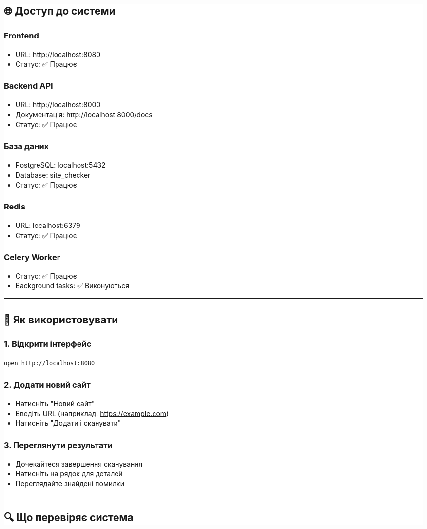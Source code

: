 
## 🌐 Доступ до системи

### Frontend
- URL: http://localhost:8080
- Статус: ✅ Працює

### Backend API
- URL: http://localhost:8000
- Документація: http://localhost:8000/docs
- Статус: ✅ Працює

### База даних
- PostgreSQL: localhost:5432
- Database: site_checker
- Статус: ✅ Працює

### Redis
- URL: localhost:6379
- Статус: ✅ Працює

### Celery Worker
- Статус: ✅ Працює
- Background tasks: ✅ Виконуються

---

## 🚀 Як використовувати

### 1. Відкрити інтерфейс
```bash
open http://localhost:8080
```

### 2. Додати новий сайт
- Натисніть "Новий сайт"
- Введіть URL (наприклад: https://example.com)
- Натисніть "Додати і сканувати"

### 3. Переглянути результати
- Дочекайтеся завершення сканування
- Натисніть на рядок для деталей
- Переглядайте знайдені помилки

---

## 🔍 Що перевіряє система
